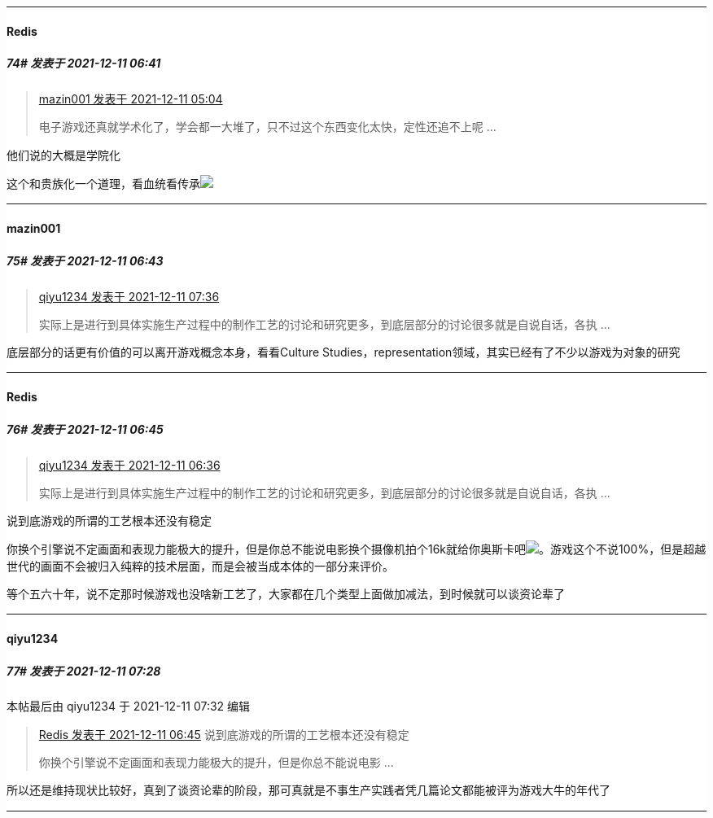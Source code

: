*****

####  Redis  
##### 74#       发表于 2021-12-11 06:41

<blockquote><a href="httphttps://bbs.saraba1st.com/2b/forum.php?mod=redirect&amp;goto=findpost&amp;pid=53888937&amp;ptid=2041796" target="_blank">mazin001 发表于 2021-12-11 05:04</a>

电子游戏还真就学术化了，学会都一大堆了，只不过这个东西变化太快，定性还追不上呢 ...</blockquote>
他们说的大概是学院化

这个和贵族化一个道理，看血统看传承<img src="https://static.saraba1st.com/image/smiley/face2017/053.png" referrerpolicy="no-referrer">

*****

####  mazin001  
##### 75#       发表于 2021-12-11 06:43

<blockquote><a href="httphttps://bbs.saraba1st.com/2b/forum.php?mod=redirect&amp;goto=findpost&amp;pid=53889008&amp;ptid=2041796" target="_blank">qiyu1234 发表于 2021-12-11 07:36</a>

实际上是进行到具体实施生产过程中的制作工艺的讨论和研究更多，到底层部分的讨论很多就是自说自话，各执 ...</blockquote>
底层部分的话更有价值的可以离开游戏概念本身，看看Culture Studies，representation领域，其实已经有了不少以游戏为对象的研究

*****

####  Redis  
##### 76#       发表于 2021-12-11 06:45

<blockquote><a href="httphttps://bbs.saraba1st.com/2b/forum.php?mod=redirect&amp;goto=findpost&amp;pid=53889008&amp;ptid=2041796" target="_blank">qiyu1234 发表于 2021-12-11 06:36</a>

实际上是进行到具体实施生产过程中的制作工艺的讨论和研究更多，到底层部分的讨论很多就是自说自话，各执 ...</blockquote>
说到底游戏的所谓的工艺根本还没有稳定

你换个引擎说不定画面和表现力能极大的提升，但是你总不能说电影换个摄像机拍个16k就给你奥斯卡吧<img src="https://static.saraba1st.com/image/smiley/face2017/053.png" referrerpolicy="no-referrer">。游戏这个不说100%，但是超越世代的画面不会被归入纯粹的技术层面，而是会被当成本体的一部分来评价。

等个五六十年，说不定那时候游戏也没啥新工艺了，大家都在几个类型上面做加减法，到时候就可以谈资论辈了



*****

####  qiyu1234  
##### 77#       发表于 2021-12-11 07:28

 本帖最后由 qiyu1234 于 2021-12-11 07:32 编辑 
<blockquote><a href="httphttps://bbs.saraba1st.com/2b/forum.php?mod=redirect&amp;goto=findpost&amp;pid=53889016&amp;ptid=2041796" target="_blank">Redis 发表于 2021-12-11 06:45</a>
说到底游戏的所谓的工艺根本还没有稳定

你换个引擎说不定画面和表现力能极大的提升，但是你总不能说电影 ...</blockquote>
所以还是维持现状比较好，真到了谈资论辈的阶段，那可真就是不事生产实践者凭几篇论文都能被评为游戏大牛的年代了

*****
